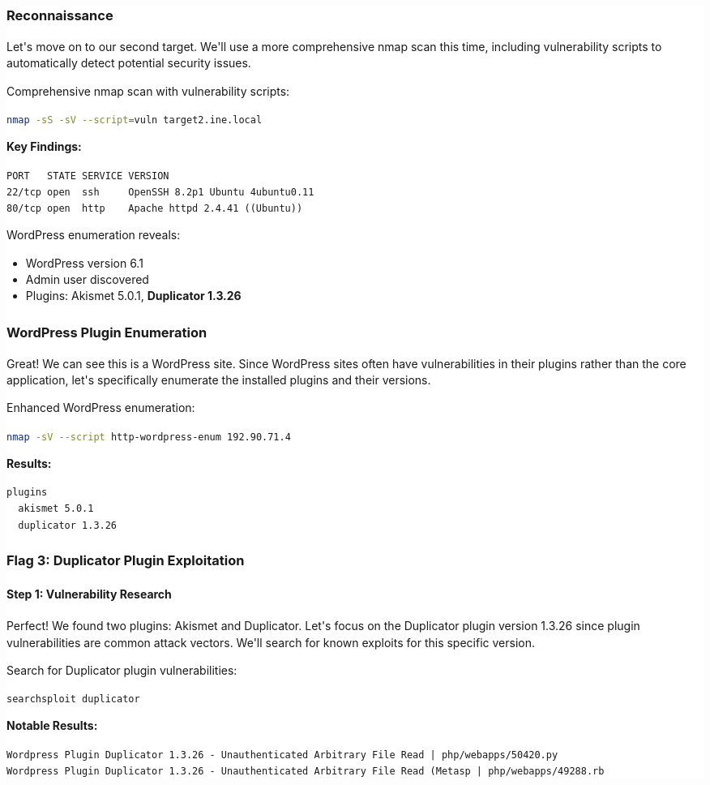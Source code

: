 ### Reconnaissance

Let's move on to our second target. We'll use a more comprehensive nmap scan this time, including vulnerability scripts to automatically detect potential security issues.

Comprehensive nmap scan with vulnerability scripts:

```bash
nmap -sS -sV --script=vuln target2.ine.local
```

**Key Findings:**
```
PORT   STATE SERVICE VERSION
22/tcp open  ssh     OpenSSH 8.2p1 Ubuntu 4ubuntu0.11
80/tcp open  http    Apache httpd 2.4.41 ((Ubuntu))
```

WordPress enumeration reveals:
- WordPress version 6.1
- Admin user discovered
- Plugins: Akismet 5.0.1, **Duplicator 1.3.26**

### WordPress Plugin Enumeration

Great! We can see this is a WordPress site. Since WordPress sites often have vulnerabilities in their plugins rather than the core application, let's specifically enumerate the installed plugins and their versions.

Enhanced WordPress enumeration:

```bash
nmap -sV --script http-wordpress-enum 192.90.71.4
```

**Results:**
```
plugins
  akismet 5.0.1
  duplicator 1.3.26
```

### Flag 3: Duplicator Plugin Exploitation

#### Step 1: Vulnerability Research

Perfect! We found two plugins: Akismet and Duplicator. Let's focus on the Duplicator plugin version 1.3.26 since plugin vulnerabilities are common attack vectors. We'll search for known exploits for this specific version.

Search for Duplicator plugin vulnerabilities:

```bash
searchsploit duplicator
```

**Notable Results:**
```
Wordpress Plugin Duplicator 1.3.26 - Unauthenticated Arbitrary File Read | php/webapps/50420.py
Wordpress Plugin Duplicator 1.3.26 - Unauthenticated Arbitrary File Read (Metasp | php/webapps/49288.rb
```
